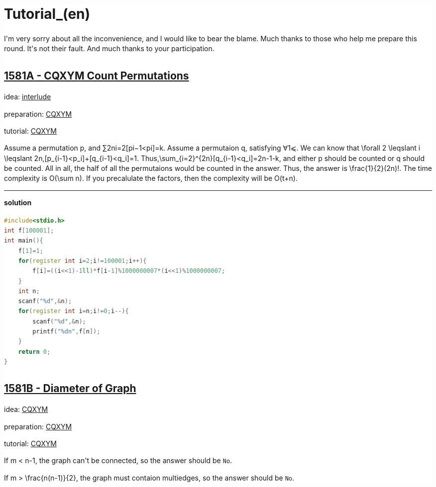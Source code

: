 # Tutorial_(en)

I'm very sorry about all the inconvenience, and I would like to bear the blame. Much thanks to those who help me prepare this round. It's not their fault. And much thanks to your participation.

[1581A - CQXYM Count Permutations](https://codeforces.com/contest/1581/problem/A "Codeforces Round 745 (Div. 2)")
------------------------------------------------------------------------------------------------------------------

idea: [interlude](https://codeforces.com/profile/interlude "Master interlude")

preparation: [CQXYM](https://codeforces.com/profile/CQXYM "Grandmaster CQXYM")

tutorial: [CQXYM](https://codeforces.com/profile/CQXYM "Grandmaster CQXYM")

Assume a permutation p, and ∑2ni=2[pi−1<pi]=k. Assume a permutaion q, satisfying ∀1⩽. We can know that \forall 2 \leqslant i \leqslant 2n,[p_{i-1}<p_i]+[q_{i-1}<q_i]=1. Thus,\sum_{i=2}^{2n}[q_{i-1}<q_i]=2n-1-k, and either p should be counted or q should be counted. All in all, the half of all the permutaions would be counted in the answer. Thus, the answer is \frac{1}{2}(2n)!. The time complexity is O(\sum n). If you precalulate the factors, then the complexity will be O(t+n).

 

---

 **solution**
```cpp
#include<stdio.h>
int f[100001];
int main(){
	f[1]=1;
	for(register int i=2;i!=100001;i++){
		f[i]=((i<<1)-1ll)*f[i-1]%1000000007*(i<<1)%1000000007;
	}
	int n;
	scanf("%d",&n);
	for(register int i=n;i!=0;i--){
		scanf("%d",&n);
		printf("%dn",f[n]);
	}
	return 0;
}
```
[1581B - Diameter of Graph](https://codeforces.com/contest/1581/problem/B "Codeforces Round 745 (Div. 2)")
-----------------------------------------------------------------------------------------------------------

idea: [CQXYM](https://codeforces.com/profile/CQXYM "Grandmaster CQXYM")

preparation: [CQXYM](https://codeforces.com/profile/CQXYM "Grandmaster CQXYM")

tutorial: [CQXYM](https://codeforces.com/profile/CQXYM "Grandmaster CQXYM")

If m < n-1, the graph can't be connected, so the answer should be `No`.

If m > \frac{n(n-1)}{2}, the graph must contaion multiedges, so the answer should be `No`.

